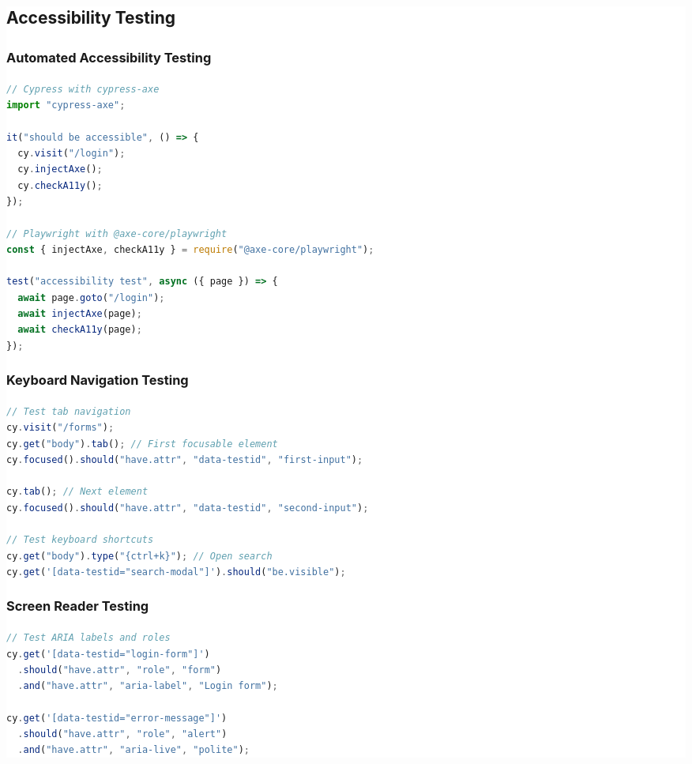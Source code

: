 ## Accessibility Testing

### Automated Accessibility Testing

```javascript
// Cypress with cypress-axe
import "cypress-axe";

it("should be accessible", () => {
  cy.visit("/login");
  cy.injectAxe();
  cy.checkA11y();
});

// Playwright with @axe-core/playwright
const { injectAxe, checkA11y } = require("@axe-core/playwright");

test("accessibility test", async ({ page }) => {
  await page.goto("/login");
  await injectAxe(page);
  await checkA11y(page);
});
```

### Keyboard Navigation Testing

```javascript
// Test tab navigation
cy.visit("/forms");
cy.get("body").tab(); // First focusable element
cy.focused().should("have.attr", "data-testid", "first-input");

cy.tab(); // Next element
cy.focused().should("have.attr", "data-testid", "second-input");

// Test keyboard shortcuts
cy.get("body").type("{ctrl+k}"); // Open search
cy.get('[data-testid="search-modal"]').should("be.visible");
```

### Screen Reader Testing

```javascript
// Test ARIA labels and roles
cy.get('[data-testid="login-form"]')
  .should("have.attr", "role", "form")
  .and("have.attr", "aria-label", "Login form");

cy.get('[data-testid="error-message"]')
  .should("have.attr", "role", "alert")
  .and("have.attr", "aria-live", "polite");
```
